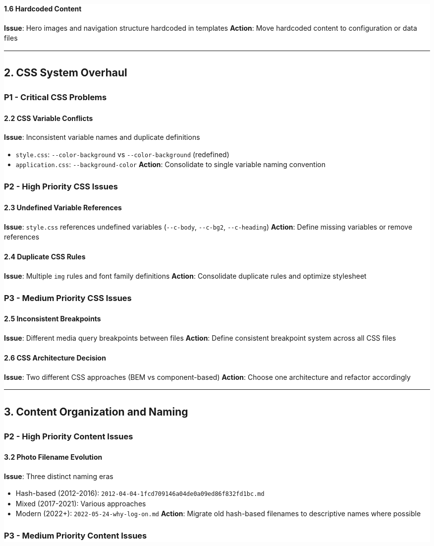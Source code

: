 #### 1.6 Hardcoded Content
**Issue**: Hero images and navigation structure hardcoded in templates
**Action**: Move hardcoded content to configuration or data files

---

## 2. CSS System Overhaul

### P1 - Critical CSS Problems

#### 2.2 CSS Variable Conflicts
**Issue**: Inconsistent variable names and duplicate definitions
- `style.css`: `--color-background` vs `--color-background` (redefined)
- `application.css`: `--background-color`
**Action**: Consolidate to single variable naming convention

### P2 - High Priority CSS Issues

#### 2.3 Undefined Variable References
**Issue**: `style.css` references undefined variables (`--c-body`, `--c-bg2`, `--c-heading`)
**Action**: Define missing variables or remove references

#### 2.4 Duplicate CSS Rules
**Issue**: Multiple `img` rules and font family definitions
**Action**: Consolidate duplicate rules and optimize stylesheet

### P3 - Medium Priority CSS Issues

#### 2.5 Inconsistent Breakpoints
**Issue**: Different media query breakpoints between files
**Action**: Define consistent breakpoint system across all CSS files

#### 2.6 CSS Architecture Decision
**Issue**: Two different CSS approaches (BEM vs component-based)
**Action**: Choose one architecture and refactor accordingly

---

## 3. Content Organization and Naming

### P2 - High Priority Content Issues

#### 3.2 Photo Filename Evolution
**Issue**: Three distinct naming eras
- Hash-based (2012-2016): `2012-04-04-1fcd709146a04de0a09ed86f832fd1bc.md`
- Mixed (2017-2021): Various approaches
- Modern (2022+): `2022-05-24-why-log-on.md`
**Action**: Migrate old hash-based filenames to descriptive names where possible

### P3 - Medium Priority Content Issues
